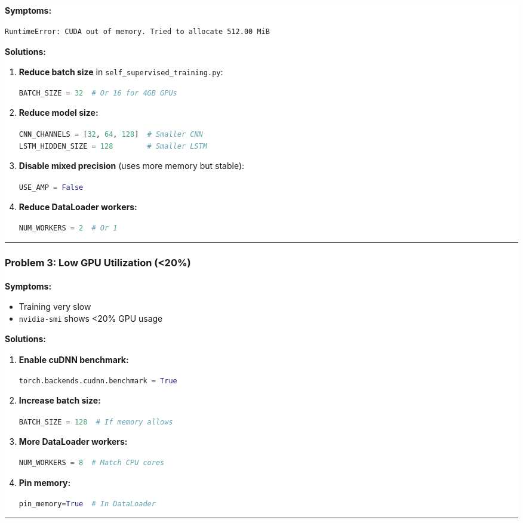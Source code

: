 **Symptoms:**

```
RuntimeError: CUDA out of memory. Tried to allocate 512.00 MiB
```

**Solutions:**

1. **Reduce batch size** in `self_supervised_training.py`:

   ```python
   BATCH_SIZE = 32  # Or 16 for 4GB GPUs
   ```

2. **Reduce model size:**

   ```python
   CNN_CHANNELS = [32, 64, 128]  # Smaller CNN
   LSTM_HIDDEN_SIZE = 128        # Smaller LSTM
   ```

3. **Disable mixed precision** (uses more memory but stable):

   ```python
   USE_AMP = False
   ```

4. **Reduce DataLoader workers:**
   ```python
   NUM_WORKERS = 2  # Or 1
   ```

---

### Problem 3: Low GPU Utilization (<20%)

**Symptoms:**

- Training very slow
- `nvidia-smi` shows <20% GPU usage

**Solutions:**

1. **Enable cuDNN benchmark:**

   ```python
   torch.backends.cudnn.benchmark = True
   ```

2. **Increase batch size:**

   ```python
   BATCH_SIZE = 128  # If memory allows
   ```

3. **More DataLoader workers:**

   ```python
   NUM_WORKERS = 8  # Match CPU cores
   ```

4. **Pin memory:**
   ```python
   pin_memory=True  # In DataLoader
   ```

---